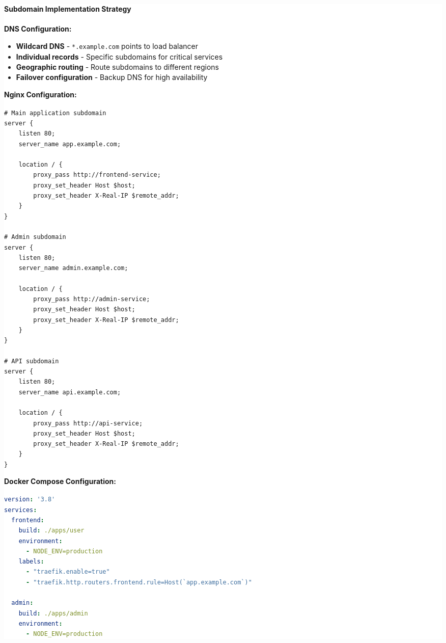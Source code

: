 #### **Subdomain Implementation Strategy**

**DNS Configuration:**

- **Wildcard DNS** - `*.example.com` points to load balancer
- **Individual records** - Specific subdomains for critical services
- **Geographic routing** - Route subdomains to different regions
- **Failover configuration** - Backup DNS for high availability

**Nginx Configuration:**

```nginx
# Main application subdomain
server {
    listen 80;
    server_name app.example.com;

    location / {
        proxy_pass http://frontend-service;
        proxy_set_header Host $host;
        proxy_set_header X-Real-IP $remote_addr;
    }
}

# Admin subdomain
server {
    listen 80;
    server_name admin.example.com;

    location / {
        proxy_pass http://admin-service;
        proxy_set_header Host $host;
        proxy_set_header X-Real-IP $remote_addr;
    }
}

# API subdomain
server {
    listen 80;
    server_name api.example.com;

    location / {
        proxy_pass http://api-service;
        proxy_set_header Host $host;
        proxy_set_header X-Real-IP $remote_addr;
    }
}
```

**Docker Compose Configuration:**

```yaml
version: '3.8'
services:
  frontend:
    build: ./apps/user
    environment:
      - NODE_ENV=production
    labels:
      - "traefik.enable=true"
      - "traefik.http.routers.frontend.rule=Host(`app.example.com`)"

  admin:
    build: ./apps/admin
    environment:
      - NODE_ENV=production
```